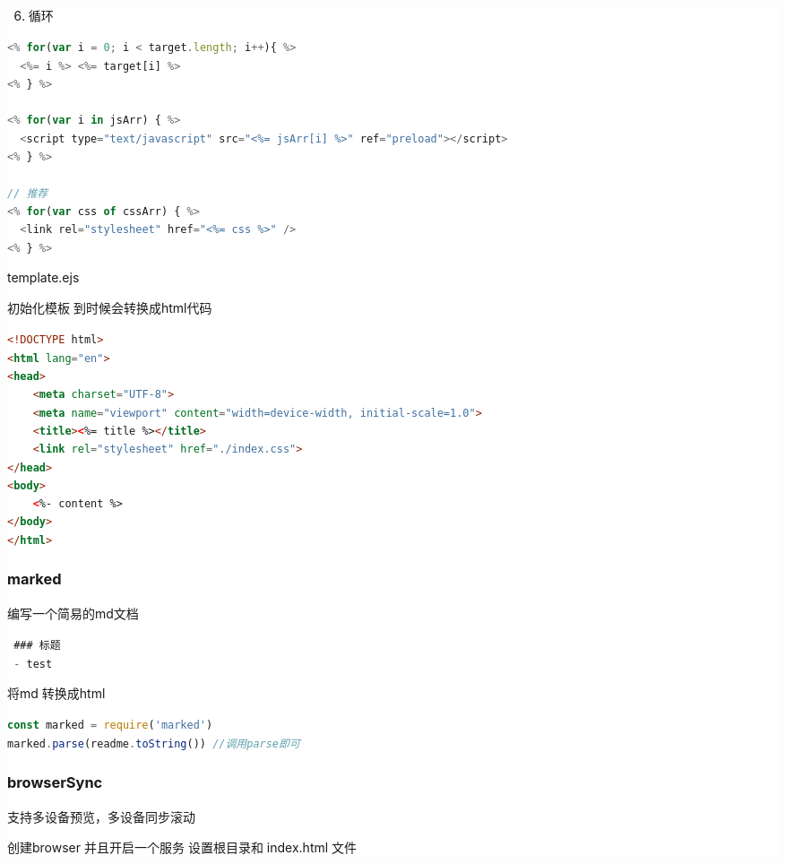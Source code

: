 6. 循环

```js
<% for(var i = 0; i < target.length; i++){ %>
  <%= i %> <%= target[i] %>
<% } %>

<% for(var i in jsArr) { %>
  <script type="text/javascript" src="<%= jsArr[i] %>" ref="preload"></script>
<% } %>

// 推荐
<% for(var css of cssArr) { %>
  <link rel="stylesheet" href="<%= css %>" />
<% } %>
```

template.ejs

初始化模板 到时候会转换成html代码

```html
<!DOCTYPE html>
<html lang="en">
<head>
    <meta charset="UTF-8">
    <meta name="viewport" content="width=device-width, initial-scale=1.0">
    <title><%= title %></title>
    <link rel="stylesheet" href="./index.css">
</head>
<body>
    <%- content %>
</body>
</html>
```

### marked

编写一个简易的md文档

```js
 ### 标题
 - test
```

将md 转换成html

```js
const marked = require('marked')
marked.parse(readme.toString()) //调用parse即可
```

### browserSync

支持多设备预览，多设备同步滚动

创建browser 并且开启一个服务 设置根目录和 index.html 文件
